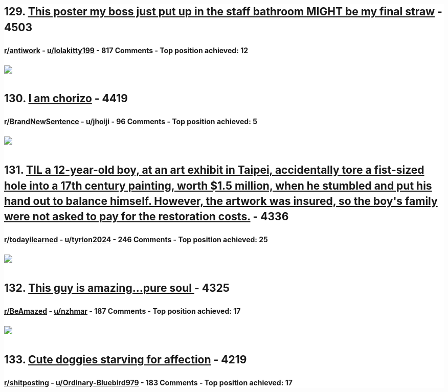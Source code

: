 ## 129. [This poster my boss just put up in the staff bathroom MIGHT be my final straw](http://reddit.com/r/antiwork/comments/1afz2d0/this_poster_my_boss_just_put_up_in_the_staff/) - 4503
#### [r/antiwork](http://reddit.com/r/antiwork) - [u/lolakitty199](http://reddit.com/u/lolakitty199) - 817 Comments - Top position achieved: 12

<a href="https://i.redd.it/jy2qkw7xovfc1.jpeg"><img src="https://b.thumbs.redditmedia.com/uEzdxEoL_tokdq_Bn3Z0F1OtORpmCwasUeMZ-DUD5wM.jpg"></img></a>

## 130. [I am chorizo](http://reddit.com/r/BrandNewSentence/comments/1afdrsd/i_am_chorizo/) - 4419
#### [r/BrandNewSentence](http://reddit.com/r/BrandNewSentence) - [u/jhoiji](http://reddit.com/u/jhoiji) - 96 Comments - Top position achieved: 5

<a href="https://i.redd.it/w49zqhm8sqfc1.png"><img src="https://b.thumbs.redditmedia.com/EvY7IDUrtHjXW5Af-J_9icRJonjVYDYujQ88vHfy4cs.jpg"></img></a>

## 131. [TIL a 12-year-old boy, at an art exhibit in Taipei, accidentally tore a fist-sized hole into a 17th century painting, worth $1.5 million, when he stumbled and put his hand out to balance himself. However, the artwork was insured, so the boy's family were not asked to pay for the restoration costs.](http://reddit.com/r/todayilearned/comments/1af9ujj/til_a_12yearold_boy_at_an_art_exhibit_in_taipei/) - 4336
#### [r/todayilearned](http://reddit.com/r/todayilearned) - [u/tyrion2024](http://reddit.com/u/tyrion2024) - 246 Comments - Top position achieved: 25

<a href="https://www.cnn.com/2015/08/25/asia/boy-trips-punches-hole-in-painting/index.html"><img src="https://b.thumbs.redditmedia.com/W4oAp01Ou67blAvpEjE7lsxGYExFWVWwkQoftBtcilI.jpg"></img></a>

## 132. [This guy is amazing...pure soul ](http://reddit.com/r/BeAmazed/comments/1afo0gj/this_guy_is_amazingpure_soul/) - 4325
#### [r/BeAmazed](http://reddit.com/r/BeAmazed) - [u/nzhmar](http://reddit.com/u/nzhmar) - 187 Comments - Top position achieved: 17

<a href="https://v.redd.it/7w0nf19betfc1"><img src="https://external-preview.redd.it/YzBram1idWFldGZjMfuGEFgTj3RIpzEE3m6VodOHt5yOh_PPI275q2ukZqzf.png?width=140&amp;height=140&amp;crop=140:140,smart&amp;format=jpg&amp;v=enabled&amp;lthumb=true&amp;s=73ce3f4abab5b25c78ac668fe62105cfb6418c2a"></img></a>

## 133. [Cute doggies starving for affection](http://reddit.com/r/shitposting/comments/1afec6f/cute_doggies_starving_for_affection/) - 4219
#### [r/shitposting](http://reddit.com/r/shitposting) - [u/Ordinary-Bluebird979](http://reddit.com/u/Ordinary-Bluebird979) - 183 Comments - Top position achieved: 17
